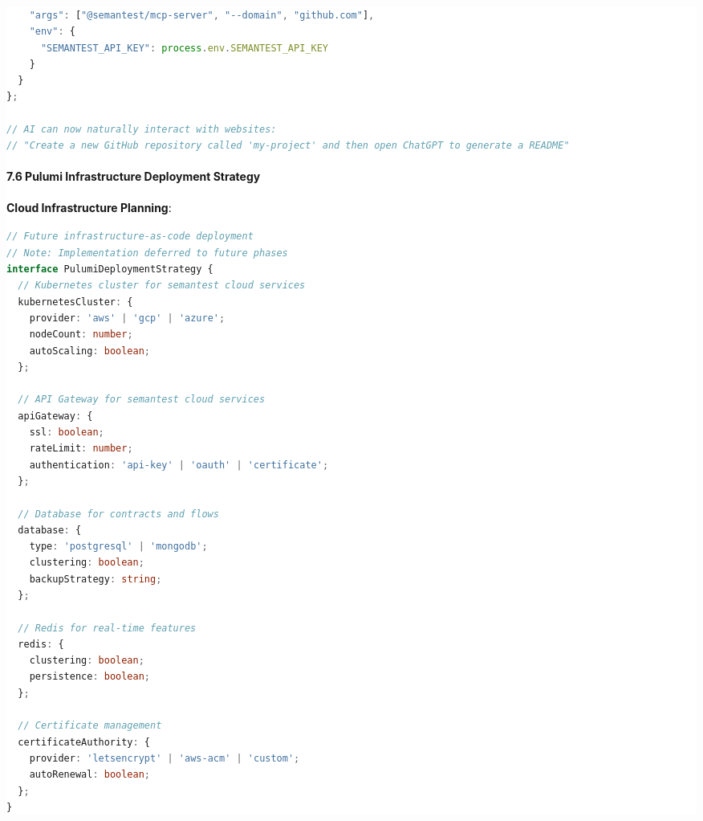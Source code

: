 ```typescript
    "args": ["@semantest/mcp-server", "--domain", "github.com"],
    "env": {
      "SEMANTEST_API_KEY": process.env.SEMANTEST_API_KEY
    }
  }
};

// AI can now naturally interact with websites:
// "Create a new GitHub repository called 'my-project' and then open ChatGPT to generate a README"
```

#### 7.6 Pulumi Infrastructure Deployment Strategy

**Cloud Infrastructure Planning**:
```typescript
// Future infrastructure-as-code deployment
// Note: Implementation deferred to future phases
interface PulumiDeploymentStrategy {
  // Kubernetes cluster for semantest cloud services
  kubernetesCluster: {
    provider: 'aws' | 'gcp' | 'azure';
    nodeCount: number;
    autoScaling: boolean;
  };
  
  // API Gateway for semantest cloud services
  apiGateway: {
    ssl: boolean;
    rateLimit: number;
    authentication: 'api-key' | 'oauth' | 'certificate';
  };
  
  // Database for contracts and flows
  database: {
    type: 'postgresql' | 'mongodb';
    clustering: boolean;
    backupStrategy: string;
  };
  
  // Redis for real-time features
  redis: {
    clustering: boolean;
    persistence: boolean;
  };
  
  // Certificate management
  certificateAuthority: {
    provider: 'letsencrypt' | 'aws-acm' | 'custom';
    autoRenewal: boolean;
  };
}
```
